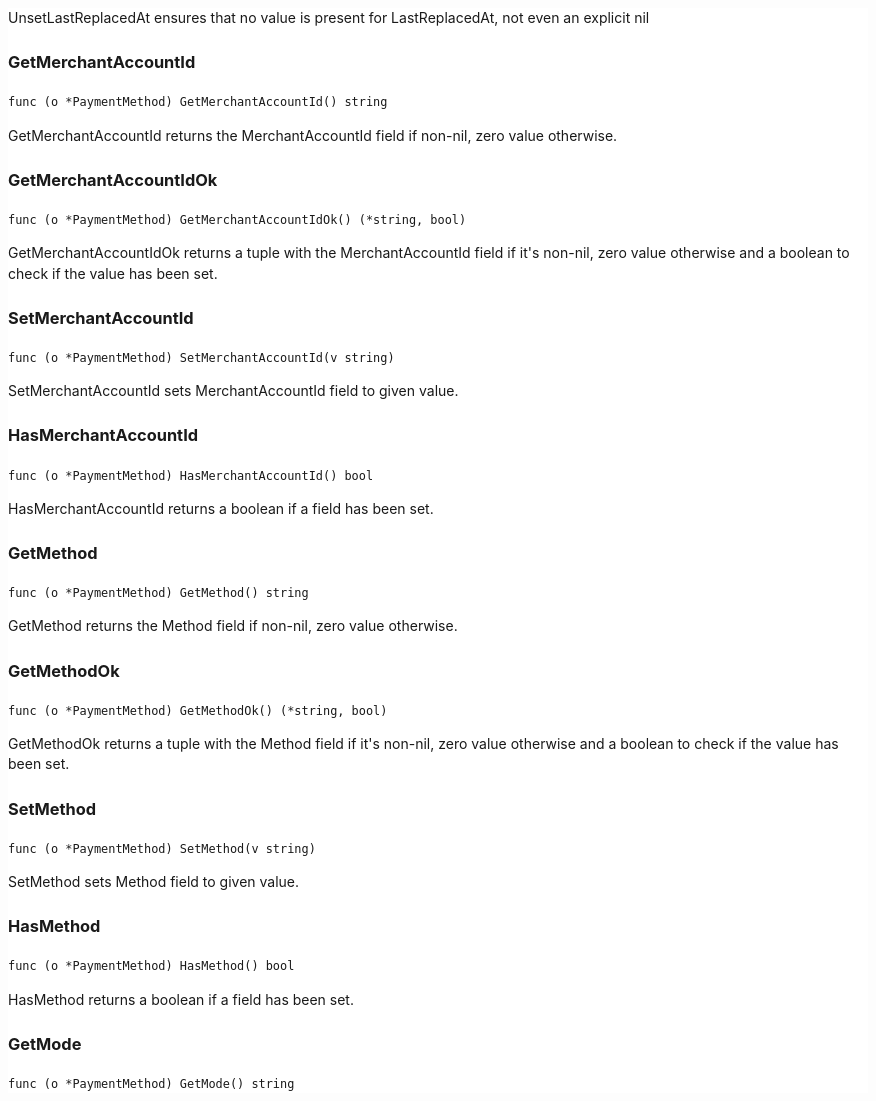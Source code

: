 UnsetLastReplacedAt ensures that no value is present for LastReplacedAt, not even an explicit nil
### GetMerchantAccountId

`func (o *PaymentMethod) GetMerchantAccountId() string`

GetMerchantAccountId returns the MerchantAccountId field if non-nil, zero value otherwise.

### GetMerchantAccountIdOk

`func (o *PaymentMethod) GetMerchantAccountIdOk() (*string, bool)`

GetMerchantAccountIdOk returns a tuple with the MerchantAccountId field if it's non-nil, zero value otherwise
and a boolean to check if the value has been set.

### SetMerchantAccountId

`func (o *PaymentMethod) SetMerchantAccountId(v string)`

SetMerchantAccountId sets MerchantAccountId field to given value.

### HasMerchantAccountId

`func (o *PaymentMethod) HasMerchantAccountId() bool`

HasMerchantAccountId returns a boolean if a field has been set.

### GetMethod

`func (o *PaymentMethod) GetMethod() string`

GetMethod returns the Method field if non-nil, zero value otherwise.

### GetMethodOk

`func (o *PaymentMethod) GetMethodOk() (*string, bool)`

GetMethodOk returns a tuple with the Method field if it's non-nil, zero value otherwise
and a boolean to check if the value has been set.

### SetMethod

`func (o *PaymentMethod) SetMethod(v string)`

SetMethod sets Method field to given value.

### HasMethod

`func (o *PaymentMethod) HasMethod() bool`

HasMethod returns a boolean if a field has been set.

### GetMode

`func (o *PaymentMethod) GetMode() string`

